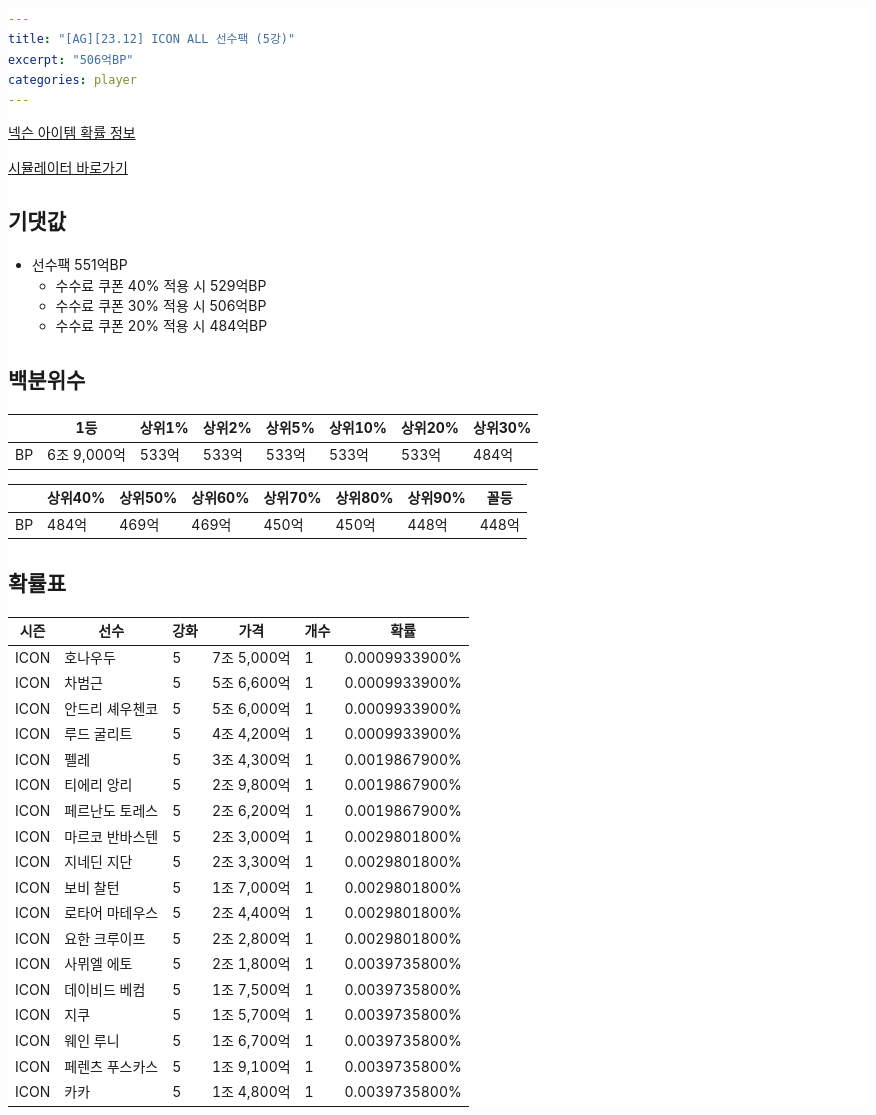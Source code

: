```yaml
---
title: "[AG][23.12] ICON ALL 선수팩 (5강)"
excerpt: "506억BP"
categories: player
---
```

[넥슨 아이템 확률 정보](http://iteminfo.nexon.com/probability/fco?sn=8029)

[시뮬레이터 바로가기](/simulator/8029)
## 기댓값
- 선수팩 551억BP
  - 수수료 쿠폰 40% 적용 시 529억BP
  - 수수료 쿠폰 30% 적용 시 506억BP
  - 수수료 쿠폰 20% 적용 시 484억BP


## 백분위수

||1등|상위1%|상위2%|상위5%|상위10%|상위20%|상위30%|
|---|---|---|---|---|---|---|---|
|BP|6조 9,000억|533억|533억|533억|533억|533억|484억|

||상위40%|상위50%|상위60%|상위70%|상위80%|상위90%|꼴등|
|---|---|---|---|---|---|---|---|
|BP|484억|469억|469억|450억|450억|448억|448억|


## 확률표

|시즌|선수|강화|가격|개수|확률|
|---|---|---|---|---|---|
|ICON|호나우두|5|7조 5,000억|1|0.0009933900%|
|ICON|차범근|5|5조 6,600억|1|0.0009933900%|
|ICON|안드리 셰우첸코|5|5조 6,000억|1|0.0009933900%|
|ICON|루드 굴리트|5|4조 4,200억|1|0.0009933900%|
|ICON|펠레|5|3조 4,300억|1|0.0019867900%|
|ICON|티에리 앙리|5|2조 9,800억|1|0.0019867900%|
|ICON|페르난도 토레스|5|2조 6,200억|1|0.0019867900%|
|ICON|마르코 반바스텐|5|2조 3,000억|1|0.0029801800%|
|ICON|지네딘 지단|5|2조 3,300억|1|0.0029801800%|
|ICON|보비 찰턴|5|1조 7,000억|1|0.0029801800%|
|ICON|로타어 마테우스|5|2조 4,400억|1|0.0029801800%|
|ICON|요한 크루이프|5|2조 2,800억|1|0.0029801800%|
|ICON|사뮈엘 에토|5|2조 1,800억|1|0.0039735800%|
|ICON|데이비드 베컴|5|1조 7,500억|1|0.0039735800%|
|ICON|지쿠|5|1조 5,700억|1|0.0039735800%|
|ICON|웨인 루니|5|1조 6,700억|1|0.0039735800%|
|ICON|페렌츠 푸스카스|5|1조 9,100억|1|0.0039735800%|
|ICON|카카|5|1조 4,800억|1|0.0039735800%|